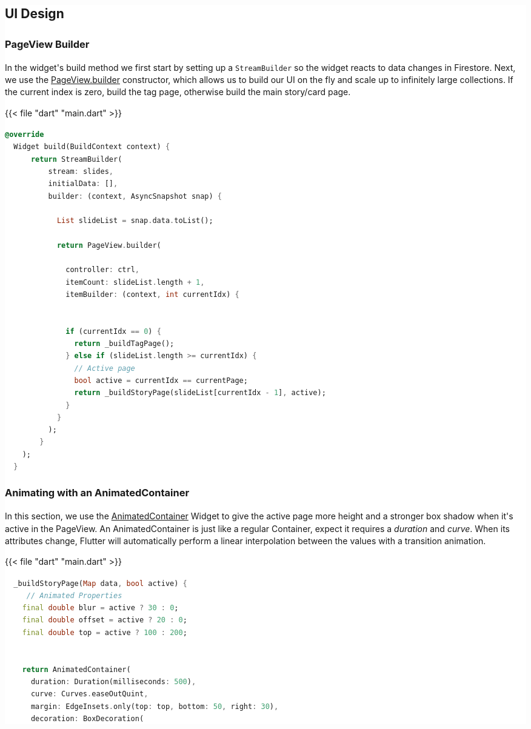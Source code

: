 
## UI Design

### PageView Builder

In the widget's build method we first start by setting up a `StreamBuilder` so the widget reacts to data changes in Firestore. Next, we use the [PageView.builder](https://docs.flutter.io/flutter/widgets/PageView/PageView.builder.html) constructor, which allows us to build our UI on the fly and scale up to infinitely large collections. If the current index is zero, build the tag page, otherwise build the main story/card page. 

{{< file "dart" "main.dart" >}}
```dart
@override
  Widget build(BuildContext context) { 
      return StreamBuilder(
          stream: slides,
          initialData: [],
          builder: (context, AsyncSnapshot snap) { 

            List slideList = snap.data.toList();

            return PageView.builder(
          
              controller: ctrl,
              itemCount: slideList.length + 1,
              itemBuilder: (context, int currentIdx) {
              

              if (currentIdx == 0) {
                return _buildTagPage();
              } else if (slideList.length >= currentIdx) {
                // Active page
                bool active = currentIdx == currentPage;
                return _buildStoryPage(slideList[currentIdx - 1], active);
              }
            }
          );
        }
    );
  }
```

### Animating with an AnimatedContainer

In this section, we use the [AnimatedContainer](https://docs.flutter.io/flutter/widgets/AnimatedContainer-class.html) Widget to give the active page more height and a stronger box shadow when it's active in the PageView. An AnimatedContainer is just like a regular Container, expect it requires a *duration* and *curve*. When its attributes change, Flutter will automatically perform a linear interpolation between the values with a transition animation. 

{{< file "dart" "main.dart" >}}
```dart
  _buildStoryPage(Map data, bool active) {
     // Animated Properties
    final double blur = active ? 30 : 0;
    final double offset = active ? 20 : 0;
    final double top = active ? 100 : 200;


    return AnimatedContainer(
      duration: Duration(milliseconds: 500),
      curve: Curves.easeOutQuint,
      margin: EdgeInsets.only(top: top, bottom: 50, right: 30),
      decoration: BoxDecoration(
```
